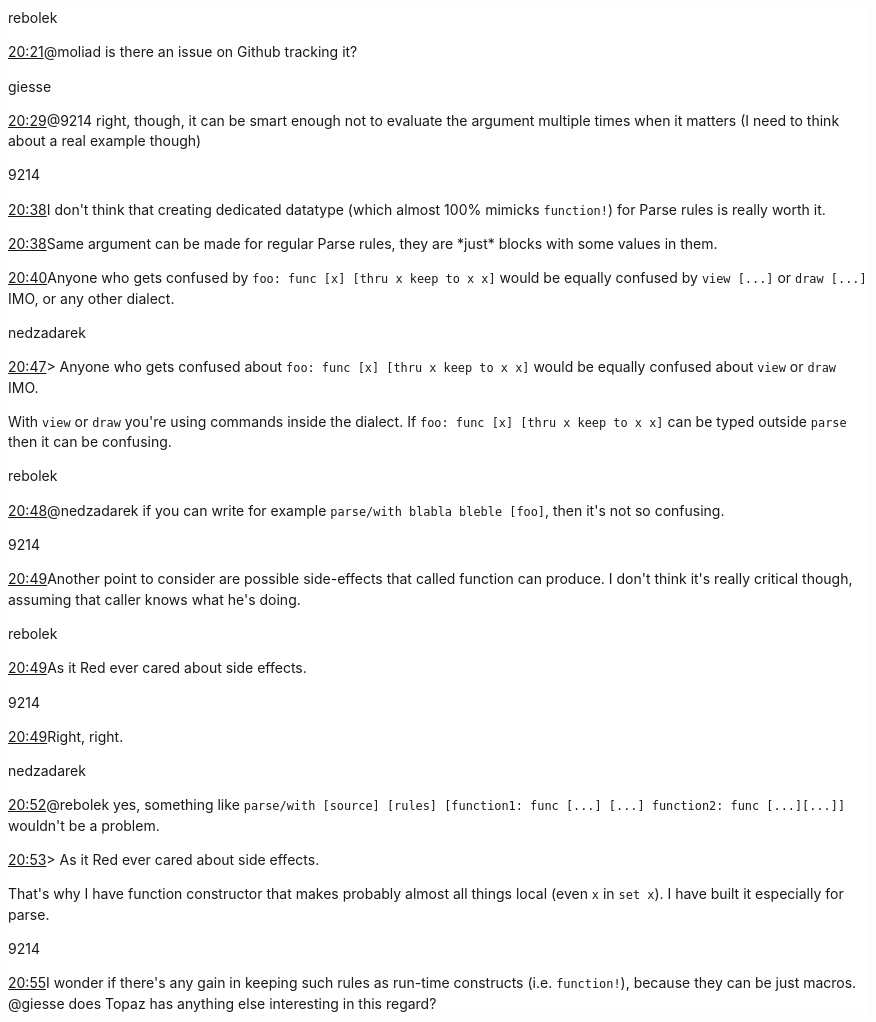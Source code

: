 rebolek

[20:21](#msg5ca6674cbd70a40d5ff78cc2)@moliad is there an issue on Github tracking it?

giesse

[20:29](#msg5ca6692b93fb4a7dc2d4fc4d)@9214 right, though, it can be smart enough not to evaluate the argument multiple times when it matters (I need to think about a real example though)

9214

[20:38](#msg5ca66b3631aec969e851de7d)I don't think that creating dedicated datatype (which almost 100% mimicks `function!`) for Parse rules is really worth it.

[20:38](#msg5ca66b50b34ccd69e765c808)Same argument can be made for regular Parse rules, they are \*just* blocks with some values in them.

[20:40](#msg5ca66bb03ebbdc55b3612077)Anyone who gets confused by `foo: func [x] [thru x keep to x x]` would be equally confused by `view [...]` or `draw [...]` IMO, or any other dialect.

nedzadarek

[20:47](#msg5ca66d4f25686a7dc3d76039)&gt; Anyone who gets confused about `foo: func [x] [thru x keep to x x]` would be equally confused about `view` or `draw` IMO.

With `view` or `draw` you're using commands inside the dialect. If `foo: func [x] [thru x keep to x x]` can be typed outside `parse` then it can be confusing.

rebolek

[20:48](#msg5ca66d93a0790b29c96114d8)@nedzadarek if you can write for example `parse/with blabla bleble [foo]`, then it's not so confusing.

9214

[20:49](#msg5ca66dbd93fb4a7dc2d51d23)Another point to consider are possible side-effects that called function can produce. I don't think it's really critical though, assuming that caller knows what he's doing.

rebolek

[20:49](#msg5ca66de27ecbdc29cafe56f3)As it Red ever cared about side effects.

9214

[20:49](#msg5ca66de81f6e900d5edc3ad0)Right, right.

nedzadarek

[20:52](#msg5ca66e7b8148e555b24cd2b6)@rebolek yes, something like `parse/with [source] [rules] [function1: func [...] [...] function2: func [...][...]]` wouldn't be a problem.

[20:53](#msg5ca66ecd759abc043c68c4d4)&gt; As it Red ever cared about side effects.

That's why I have function constructor that makes probably almost all things local (even `x` in `set x`). I have built it especially for parse.

9214

[20:55](#msg5ca66f40759abc043c68c7c9)I wonder if there's any gain in keeping such rules as run-time constructs (i.e. `function!`), because they can be just macros. @giesse does Topaz has anything else interesting in this regard?
